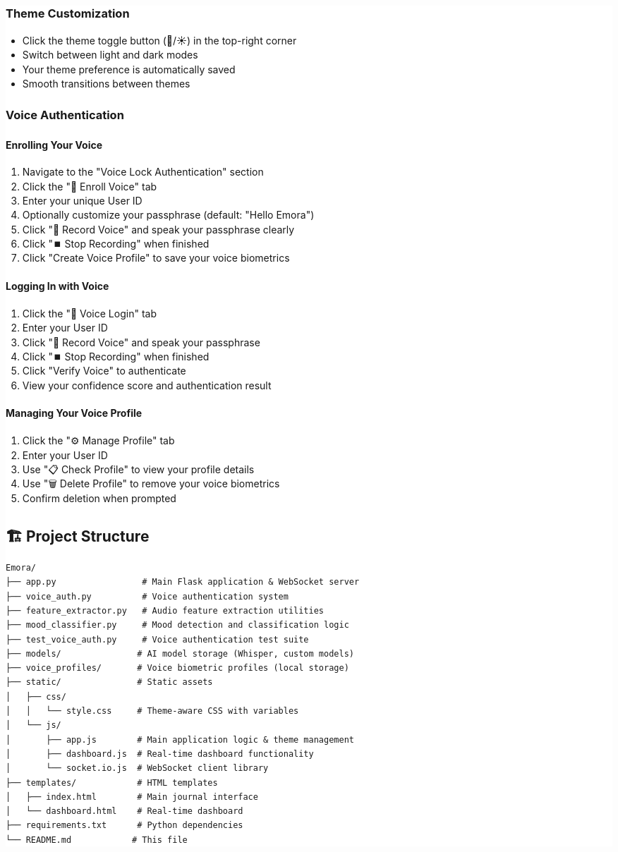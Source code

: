 ### Theme Customization
- Click the theme toggle button (🌙/☀️) in the top-right corner
- Switch between light and dark modes
- Your theme preference is automatically saved
- Smooth transitions between themes

### Voice Authentication

#### Enrolling Your Voice
1. Navigate to the "Voice Lock Authentication" section
2. Click the "🎤 Enroll Voice" tab
3. Enter your unique User ID
4. Optionally customize your passphrase (default: "Hello Emora")
5. Click "🎤 Record Voice" and speak your passphrase clearly
6. Click "⏹️ Stop Recording" when finished
7. Click "Create Voice Profile" to save your voice biometrics

#### Logging In with Voice
1. Click the "🔐 Voice Login" tab
2. Enter your User ID
3. Click "🎤 Record Voice" and speak your passphrase
4. Click "⏹️ Stop Recording" when finished
5. Click "Verify Voice" to authenticate
6. View your confidence score and authentication result

#### Managing Your Voice Profile
1. Click the "⚙️ Manage Profile" tab
2. Enter your User ID
3. Use "📋 Check Profile" to view your profile details
4. Use "🗑️ Delete Profile" to remove your voice biometrics
5. Confirm deletion when prompted

## 🏗️ Project Structure

```
Emora/
├── app.py                 # Main Flask application & WebSocket server
├── voice_auth.py          # Voice authentication system
├── feature_extractor.py   # Audio feature extraction utilities
├── mood_classifier.py     # Mood detection and classification logic
├── test_voice_auth.py     # Voice authentication test suite
├── models/               # AI model storage (Whisper, custom models)
├── voice_profiles/       # Voice biometric profiles (local storage)
├── static/               # Static assets
│   ├── css/
│   │   └── style.css     # Theme-aware CSS with variables
│   └── js/
│       ├── app.js        # Main application logic & theme management
│       ├── dashboard.js  # Real-time dashboard functionality
│       └── socket.io.js  # WebSocket client library
├── templates/            # HTML templates
│   ├── index.html        # Main journal interface
│   └── dashboard.html    # Real-time dashboard
├── requirements.txt      # Python dependencies
└── README.md            # This file
```
